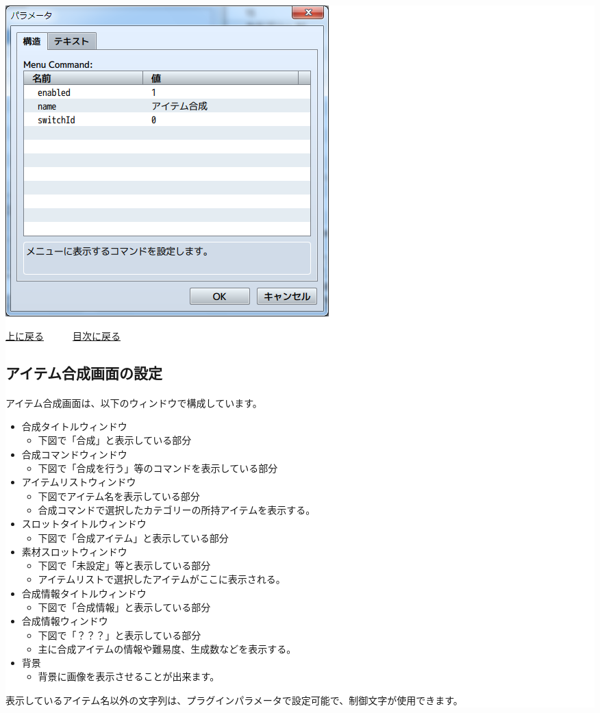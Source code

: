 ![画像](image/FTKR_ItemCompositSystem/n05_001.png)

[上に戻る](#基本設定)　　　[目次に戻る](FTKR_ItemCompositionSystem.ja.md#目次)

## アイテム合成画面の設定

アイテム合成画面は、以下のウィンドウで構成しています。

* 合成タイトルウィンドウ
  * 下図で「合成」と表示している部分
* 合成コマンドウィンドウ
  * 下図で「合成を行う」等のコマンドを表示している部分
* アイテムリストウィンドウ
  * 下図でアイテム名を表示している部分
  * 合成コマンドで選択したカテゴリーの所持アイテムを表示する。
* スロットタイトルウィンドウ
  * 下図で「合成アイテム」と表示している部分
* 素材スロットウィンドウ
  * 下図で「未設定」等と表示している部分
  * アイテムリストで選択したアイテムがここに表示される。
* 合成情報タイトルウィンドウ
  * 下図で「合成情報」と表示している部分
* 合成情報ウィンドウ
  * 下図で「？？？」と表示している部分
  * 主に合成アイテムの情報や難易度、生成数などを表示する。
* 背景
  * 背景に画像を表示させることが出来ます。

表示しているアイテム名以外の文字列は、プラグインパラメータで設定可能で、制御文字が使用できます。
